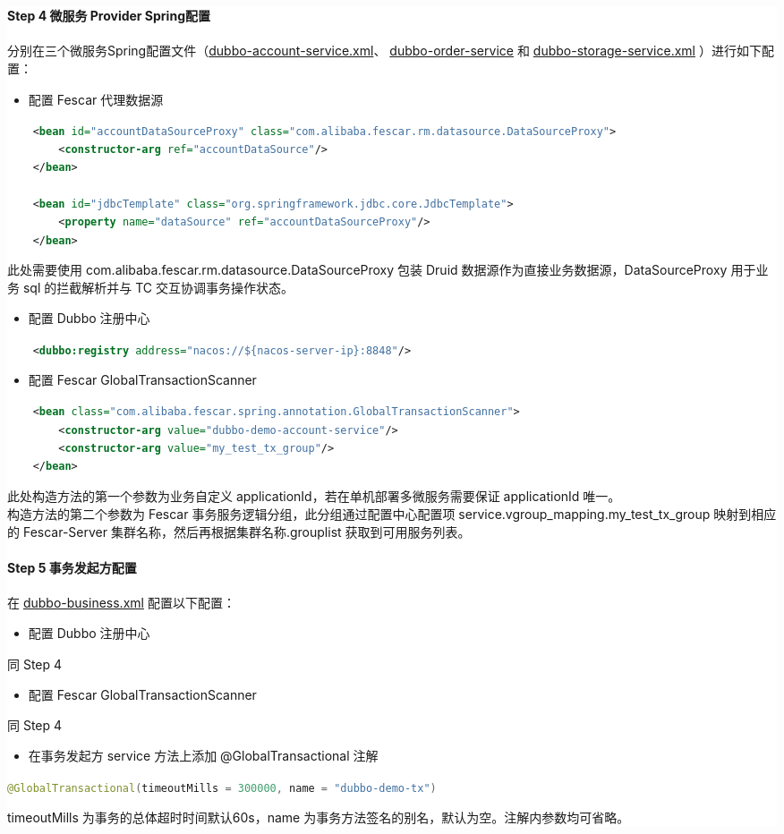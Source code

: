 
#### Step 4 微服务 Provider Spring配置

分别在三个微服务Spring配置文件（[dubbo-account-service.xml](https://github.com/fescar-group/fescar-samples/blob/master/nacos/src/main/resources/spring/dubbo-account-service.xml)、
[dubbo-order-service](https://github.com/fescar-group/fescar-samples/blob/master/nacos/src/main/resources/spring/dubbo-order-service.xml) 和 
[dubbo-storage-service.xml](https://github.com/fescar-group/fescar-samples/blob/master/nacos/src/main/resources/spring/dubbo-storage-service.xml)
）进行如下配置：

- 配置 Fescar 代理数据源

```xml
    <bean id="accountDataSourceProxy" class="com.alibaba.fescar.rm.datasource.DataSourceProxy">
        <constructor-arg ref="accountDataSource"/>
    </bean>

    <bean id="jdbcTemplate" class="org.springframework.jdbc.core.JdbcTemplate">
        <property name="dataSource" ref="accountDataSourceProxy"/>
    </bean>
```

此处需要使用 com.alibaba.fescar.rm.datasource.DataSourceProxy 包装 Druid 数据源作为直接业务数据源，DataSourceProxy 用于业务 sql 的拦截解析并与 TC 交互协调事务操作状态。

- 配置 Dubbo 注册中心

```xml
    <dubbo:registry address="nacos://${nacos-server-ip}:8848"/>
```

- 配置 Fescar GlobalTransactionScanner

```xml
    <bean class="com.alibaba.fescar.spring.annotation.GlobalTransactionScanner">
        <constructor-arg value="dubbo-demo-account-service"/>
        <constructor-arg value="my_test_tx_group"/>
    </bean>
```
此处构造方法的第一个参数为业务自定义 applicationId，若在单机部署多微服务需要保证 applicationId 唯一。   
构造方法的第二个参数为 Fescar 事务服务逻辑分组，此分组通过配置中心配置项 service.vgroup_mapping.my_test_tx_group 映射到相应的 Fescar-Server 集群名称，然后再根据集群名称.grouplist 获取到可用服务列表。

#### Step 5 事务发起方配置

在 [dubbo-business.xml](https://github.com/fescar-group/fescar-samples/blob/master/nacos/src/main/resources/spring/dubbo-business.xml) 配置以下配置：
- 配置 Dubbo 注册中心

同 Step 4

- 配置 Fescar GlobalTransactionScanner

同 Step 4

- 在事务发起方 service 方法上添加 @GlobalTransactional 注解

```java
@GlobalTransactional(timeoutMills = 300000, name = "dubbo-demo-tx")
```
timeoutMills 为事务的总体超时时间默认60s，name 为事务方法签名的别名，默认为空。注解内参数均可省略。
